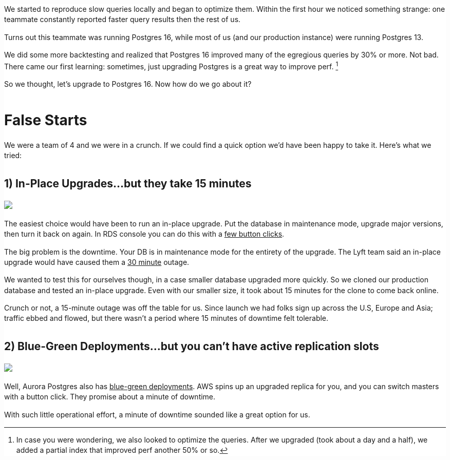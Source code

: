 We started to reproduce slow queries locally and began to optimize them. Within the first hour we noticed something strange: one teammate constantly reported faster query results then the rest of us.

Turns out this teammate was running Postgres 16, while most of us (and our production instance) were running Postgres 13.

We did some more backtesting and realized that Postgres 16 improved many of the egregious queries by 30% or more. Not bad. There came our first learning: sometimes, just upgrading Postgres is a great way to improve perf. [^5]

So we thought, let’s upgrade to Postgres 16. Now how do we go about it?

# False Starts

We were a team of 4 and we were in a crunch. If we could find a quick option we’d have been happy to take it. Here’s what we tried:

<a name="in-place-upgrade"></a>

## 1) In-Place Upgrades...but they take 15 minutes

![](/posts/pg_upgrade/in_place.png)

The easiest choice would have been to run an in-place upgrade. Put the database in maintenance mode, upgrade major versions, then turn it back on again. In RDS console you can do this with a [few button clicks](https://docs.aws.amazon.com/AmazonRDS/latest/AuroraUserGuide/USER_UpgradeDBInstance.PostgreSQL.MajorVersion.html#USER_UpgradeDBInstance.Upgrading.Manual:~:text=the%20RDS%20API.-,Console,-To%20upgrade%20the).

The big problem is the downtime. Your DB is in maintenance mode for the entirety of the upgrade. The Lyft team said an in-place upgrade would have caused them a [30 minute](https://eng.lyft.com/postgres-aurora-db-major-version-upgrade-with-minimal-downtime-4e26178f07a0#4831) outage.

We wanted to test this for ourselves though, in a case smaller database upgraded more quickly. So we cloned our production database and tested an in-place upgrade. Even with our smaller size, it took about 15 minutes for the clone to come back online.

Crunch or not, a 15-minute outage was off the table for us. Since launch we had folks sign up across the U.S, Europe and Asia; traffic ebbed and flowed, but there wasn’t a period where 15 minutes of downtime felt tolerable.

<a name="blue-green-deployment"></a>

## 2) Blue-Green Deployments...but you can’t have active replication slots

![](/posts/pg_upgrade/blue_green.png)

Well, Aurora Postgres also has [blue-green deployments](https://docs.aws.amazon.com/AmazonRDS/latest/AuroraUserGuide/blue-green-deployments-overview.html). AWS spins up an upgraded replica for you, and you can switch masters with a button click. They promise about a minute of downtime.

With such little operational effort, a minute of downtime sounded like a great option for us.


[^1]: Our sync strategy was inspired by Figma’s LiveGraph and Asana’s Luna. The LiveGraph team wrote a [great essay](https://www.figma.com/blog/livegraph-real-time-data-fetching-at-figma/) that explains the sync strategy. You can read our original [design essay](https://www.instantdb.com/essays/next_firebase) to learn more about Instant
[^2]: You may be wondering: how do we host multiple "Instant databases", under one "Aurora database"? The short answer is that we wrote a query engine on top of Postgres. This lets us create a multi-tenant system., where we can "spin up" dbs on demand. I hope to share more about this in a separate essay.
[^3]: All of the code (including this blog) is open sourced [here](https://github.com/instantdb/instant).
[^4]: [db.r6g.16xlarge](https://instances.vantage.sh/aws/rds/db.r6g.16xlarge) would cost us north of 6K per month. That was out of the question for the kind of traffic we were handling.
[^5]: In case you were wondering, we also looked to optimize the queries. After we upgraded (took about a day and a half), we added a partial index that improved perf another 50% or so.
[^6]: We did see a note about replication in ["Switchover Guardrails"](https://docs.aws.amazon.com/AmazonRDS/latest/AuroraUserGuide/blue-green-deployments-switching.html#blue-green-deployments-switching-guardrails), but this note is about the second step: after 1) creating a green deployment, we 2) run the switch.
[^7]: The key to discovering this issue was our co-author Daniel’s sleuthing. He planned test upgrades locally: going from 13 → 14 → 15 → 16, to see where things broke. When Daniel tried 13 → 14, it failed. To sanity check things, he then tried a migration from 13 → 13…and that failed too! From there we knew something had to be up with our process.
[^8]: An alternative would have been to enhance the dump file with the search path. We like the idea of being more explicit in our definitions though; especially if we can find a good linter.
[^9]: Why do we have it? We use the transaction’s id column for record-keeping inside sync servers.
[^10]: If you are curious, you can look at a slice of the checklist we used [here](https://gist.github.com/stopachka/f05d3682223e206ed6465cafe3ec9f2a). If you have a hunch where the data loss could have come from, let us know
[^11]: Though even with 30TB, it would only take a week to transfer at a modest 50 mb/second.
[^12]: You may be wondering — sure, the transactions table was okay, but what if there was data loss in other tables? We wrote a [more involved script](https://github.com/instantdb/instant/blob/main/server/src/instant/jdbc/failover.clj#L258) to check for every table too. We really wanted to make sure there was no data loss.
[^13]: You may be wondering, how did we run the function? Where’s the feature flag? That’s one more Clojure win: we could SSH into production, and execute this function in our REPL!
[^14]: The big bottleneck is all the active connections — it slows down the sync engine too much. If we improve perf, perhaps we can get to one big machine again!